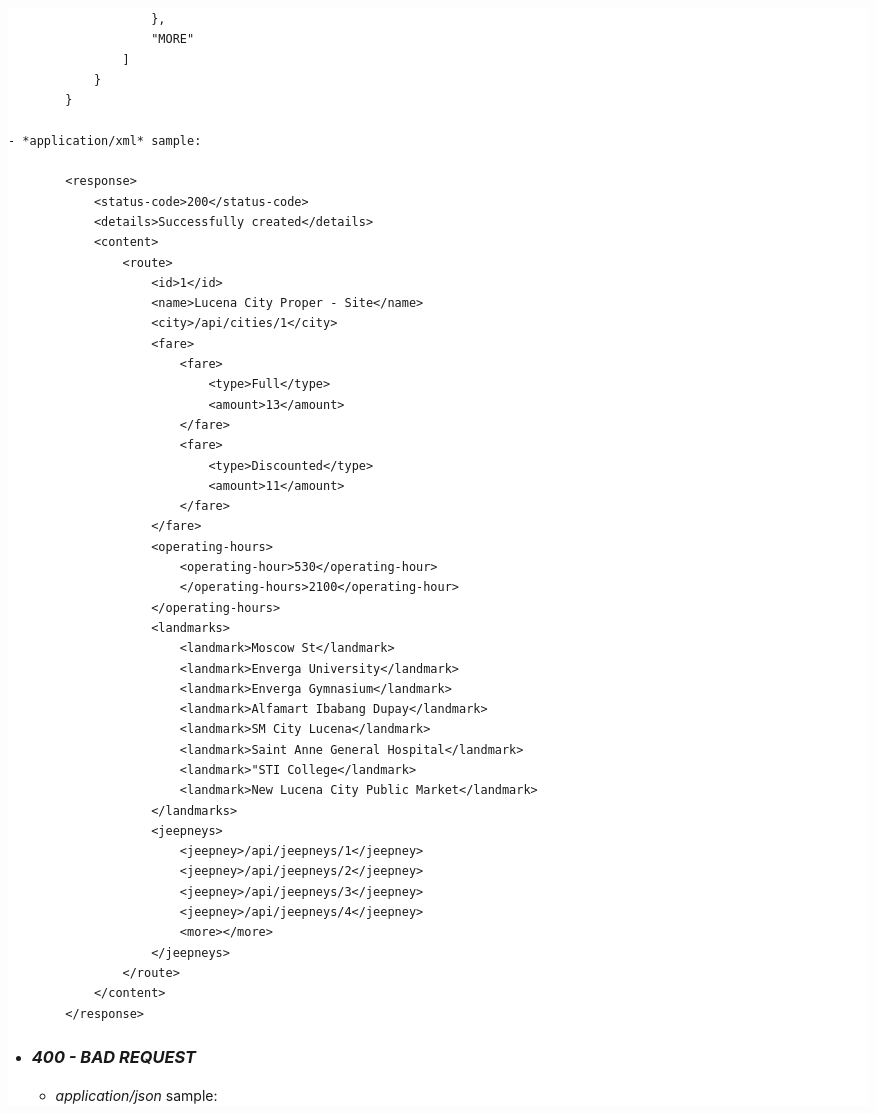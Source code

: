                         },
                        "MORE"
                    ]
                }
            }

    - *application/xml* sample:

            <response>
                <status-code>200</status-code>
                <details>Successfully created</details>
                <content> 
                    <route>
                        <id>1</id>
                        <name>Lucena City Proper - Site</name>
                        <city>/api/cities/1</city>
                        <fare>
                            <fare>
                                <type>Full</type>
                                <amount>13</amount>
                            </fare>
                            <fare>
                                <type>Discounted</type>
                                <amount>11</amount>
                            </fare>
                        </fare>
                        <operating-hours>
                            <operating-hour>530</operating-hour>
                            </operating-hours>2100</operating-hour>
                        </operating-hours>
                        <landmarks>
                            <landmark>Moscow St</landmark>
                            <landmark>Enverga University</landmark>
                            <landmark>Enverga Gymnasium</landmark>
                            <landmark>Alfamart Ibabang Dupay</landmark>
                            <landmark>SM City Lucena</landmark>
                            <landmark>Saint Anne General Hospital</landmark>
                            <landmark>"STI College</landmark>
                            <landmark>New Lucena City Public Market</landmark>
                        </landmarks>
                        <jeepneys>
                            <jeepney>/api/jeepneys/1</jeepney>
                            <jeepney>/api/jeepneys/2</jeepney>
                            <jeepney>/api/jeepneys/3</jeepney>
                            <jeepney>/api/jeepneys/4</jeepney>
                            <more></more>
                        </jeepneys>
                    </route>
                </content>
            </response>

- ### *400 - BAD REQUEST*
    - *application/json* sample:
